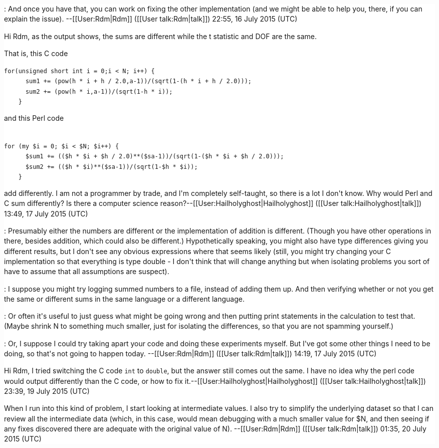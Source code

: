 : And once you have that, you can work on fixing the other implementation (and we might be able to help you, there, if you can explain the issue). --[[User:Rdm|Rdm]] ([[User talk:Rdm|talk]]) 22:55, 16 July 2015 (UTC)

Hi Rdm, as the output shows, the sums are different while the t statistic and DOF are the same.

That is, this C code

```= C
for(unsigned short int i = 0;i < N; i++) {
      sum1 += (pow(h * i + h / 2.0,a-1))/(sqrt(1-(h * i + h / 2.0)));
      sum2 += (pow(h * i,a-1))/(sqrt(1-h * i));
	}

```

and this Perl code

```= Perl

for (my $i = 0; $i < $N; $i++) {
      $sum1 += (($h * $i + $h / 2.0)**($sa-1))/(sqrt(1-($h * $i + $h / 2.0)));
      $sum2 += (($h * $i)**($sa-1))/(sqrt(1-$h * $i));
	}

```


add differently.  I am not a programmer by trade, and I'm completely self-taught, so there is a lot I don't know.  Why would Perl and C sum differently?  Is there a computer science reason?--[[User:Hailholyghost|Hailholyghost]] ([[User talk:Hailholyghost|talk]]) 13:49, 17 July 2015 (UTC)

: Presumably either the numbers are different or the implementation of addition is different. (Though you have other operations in there, besides addition, which could also be different.) Hypothetically speaking, you might also have type differences giving you different results, but I don't see any obvious expressions where that seems likely (still, you might try changing your C implementation so that everything is type double - I don't think that will change anything but when isolating problems you sort of have to assume that all assumptions are suspect).

: I suppose you might try logging summed numbers to a file, instead of adding them up. And then verifying whether or not you get the same or different sums in the same language or a different language. 

: Or often it's useful to just guess what might be going wrong and then putting print statements in the calculation to test that. (Maybe shrink N to something much smaller, just for isolating the differences, so that you are not spamming yourself.)

: Or, I suppose I could try taking apart your code and doing these experiments myself. But I've got some other things I need to be doing, so that's not going to happen today. --[[User:Rdm|Rdm]] ([[User talk:Rdm|talk]]) 14:19, 17 July 2015 (UTC)

Hi Rdm, I tried switching the C code <code>int</code> to <code>double</code>, but the answer still comes out the same.  I have no idea why the perl code would output differently than the C code, or how to fix it.--[[User:Hailholyghost|Hailholyghost]] ([[User talk:Hailholyghost|talk]]) 23:39, 19 July 2015 (UTC)

When I run into this kind of problem, I start looking at intermediate values. I also try to simplify the underlying dataset so that I can review all the intermediate data (which, in this case, would mean debugging with a much smaller value for $N, and then seeing if any fixes discovered there are adequate with the original value of N). --[[User:Rdm|Rdm]] ([[User talk:Rdm|talk]]) 01:35, 20 July 2015 (UTC)
